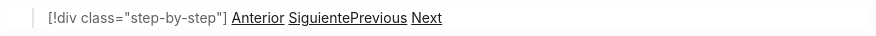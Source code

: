 >[!div class="step-by-step"]
><span data-ttu-id="8b22d-416">[Anterior](security.md)
>[Siguiente](devops.md)</span><span class="sxs-lookup"><span data-stu-id="8b22d-416">[Previous](security.md)
[Next](devops.md)</span></span>
